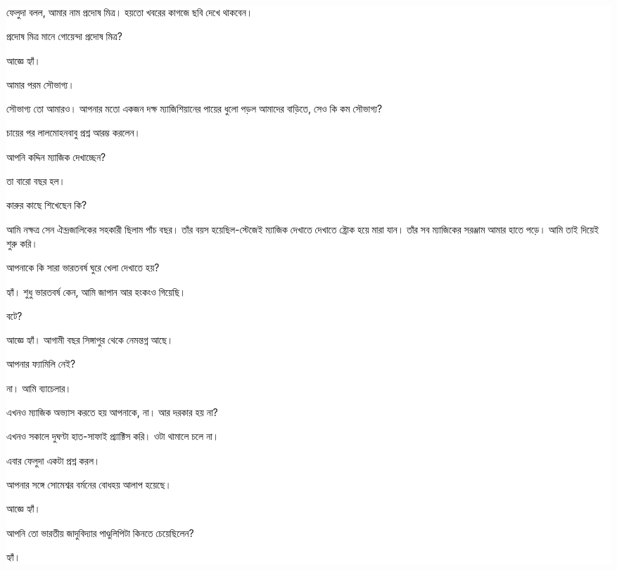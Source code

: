 
ফেলুদা বলল, আমার নাম প্রদোষ মিত্র। হয়তো খবরের কাগজে ছবি দেখে থাকবেন।


প্রদোষ মিত্ৰ মানে গোয়েন্দা প্রদোষ মিত্ৰ?


আজ্ঞে হ্যাঁ।


আমার পরম সৌভাগ্য।


সৌভাগ্য তো আমারও। আপনার মতো একজন দক্ষ ম্যাজিশিয়ানের পায়ের ধুলো পড়ল আমাদের বাড়িতে, সেও কি কম সৌভাগ্য?


চায়ের পর লালমোহনবাবু প্রশ্ন আরম্ভ করলেন।


আপনি কদ্দিন ম্যাজিক দেখাচ্ছেন?


তা বারো বছর হল।


কারুর কাছে শিখেছেন কি?


আমি নক্ষত্র সেন ঐন্দ্ৰজালিকের সহকারী ছিলাম পাঁচ বছর। তাঁর বয়স হয়েছিল-স্টেজেই ম্যাজিক দেখাতে দেখাতে ষ্ট্রোক হয়ে মারা যান। তাঁর সব ম্যাজিকের সরঞ্জাম আমার হাতে পড়ে। আমি তাই দিয়েই শুরু করি।


আপনাকে কি সারা ভারতবর্ষ ঘুরে খেলা দেখাতে হয়?


হ্যাঁ। শুধু ভারতবর্ষ কেন, আমি জাপান আর হংকংও গিয়েছি।


বটে?


আজ্ঞে হ্যাঁ। আগামী বছর সিঙ্গাপুর থেকে নেমন্তগ্ন আছে।


আপনার ফ্যামিলি নেই?


না। আমি ব্যাচেলার।


এখনও ম্যাজিক অভ্যাস করতে হয় আপনাকে, না। আর দরকার হয় না?


এখনও সকালে দুঘণ্টা হাত-সাফাই প্র্যাক্টিস করি। ওটা থামালে চলে না।


এবার ফেলুদা একটা প্রশ্ন করল।


আপনার সঙ্গে সোমেশ্বর বর্মনের বোধহয় আলাপ হয়েছে।


আজ্ঞে হ্যাঁ।


আপনি তো ভারতীয় জাদুবিদ্যার পাণ্ডুলিপিটা কিনতে চেয়েছিলেন?


হ্যাঁ।

